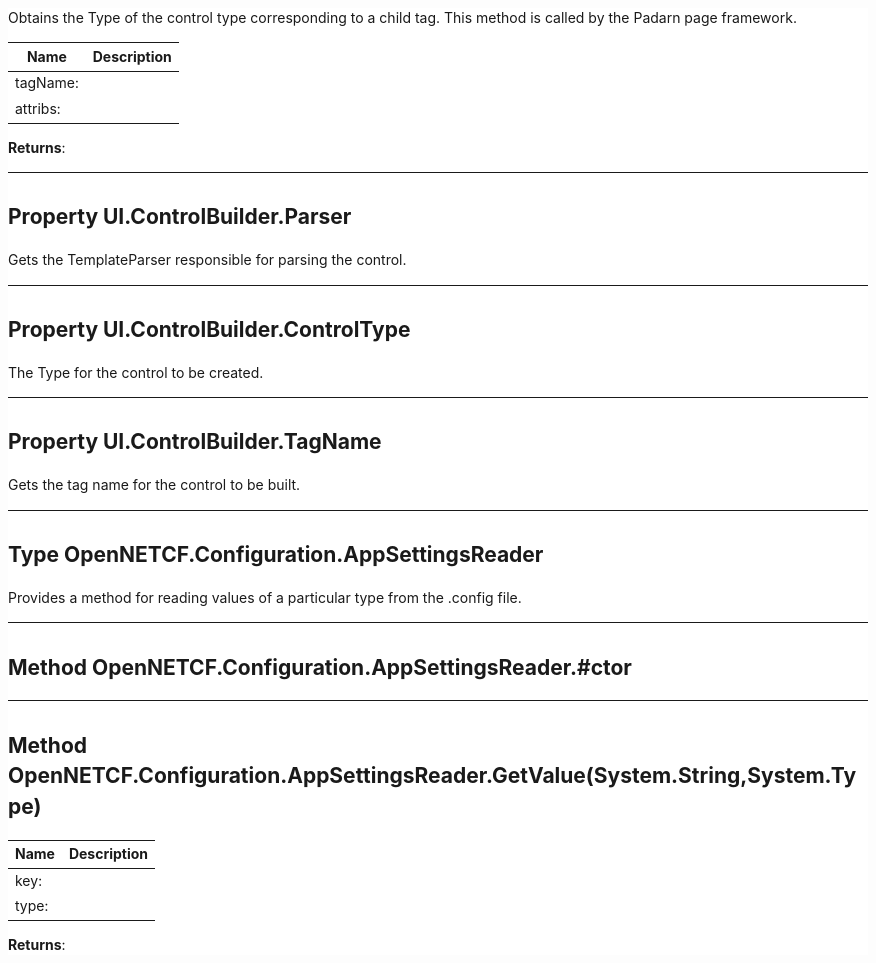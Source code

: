  Obtains the Type of the control type corresponding to a child tag. This method is called by the Padarn page framework. 


| Name | Description |
|-----|------|
|tagName: ||
|attribs: ||
**Returns**: 



---
## Property UI.ControlBuilder.Parser

 Gets the TemplateParser responsible for parsing the control. 



---
## Property UI.ControlBuilder.ControlType

 The Type for the control to be created. 



---
## Property UI.ControlBuilder.TagName

 Gets the tag name for the control to be built. 



---
## Type OpenNETCF.Configuration.AppSettingsReader

 Provides a method for reading values of a particular type from the .config file. 



---
## Method OpenNETCF.Configuration.AppSettingsReader.#ctor





---
## Method OpenNETCF.Configuration.AppSettingsReader.GetValue(System.String,System.Type)




| Name | Description |
|-----|------|
|key: ||
|type: ||
**Returns**: 
